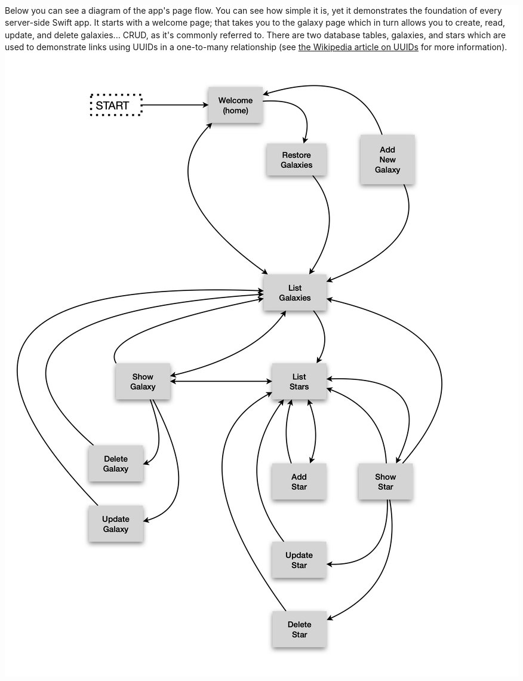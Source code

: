 Below you can see a diagram of the app's page flow. You can see how simple it is, yet it demonstrates the foundation of every server-side Swift app. It starts with a welcome page; that takes you to the galaxy page which in turn allows you to create, read, update, and delete galaxies... CRUD, as it's commonly referred to. There are two database tables, galaxies, and stars which are used to demonstrate links using UUIDs in a one-to-many relationship (see [the Wikipedia article on UUIDs](https://en.wikipedia.org/wiki/Universally_unique_identifier) for more information).

![_Galaxy Map_](Resources/Images/galaxy-map.png)
